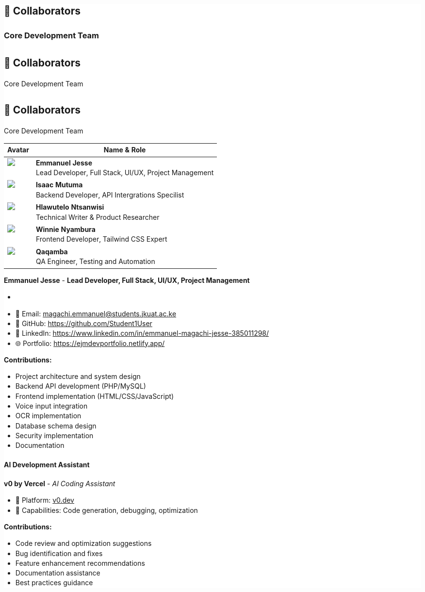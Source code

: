 ## 👥 Collaborators

### Core Development Team

## 👥 Collaborators  
Core Development Team
## 👥 Collaborators  
Core Development Team

| Avatar | Name & Role |
|--------|-------------|
| [![](https://github.com/Student1User.png?size=100)](https://github.com/Student1User) | **Emmanuel Jesse**  <br> Lead Developer, Full Stack, UI/UX, Project Management|
| [![](https://github.com/Isaac-mutuma.png?size=100)](https://github.com/Isaac-mutuma) | **Isaac Mutuma**  <br> Backend Developer, API Intergrations Specilist |
| [![](/https://github.com/Hlawutelo.png?size=100)](https://github.com/Hlawutelo) | **Hlawutelo Ntsanwisi**  <br> Technical Writer & Product Researcher |
| [![](https://github.com/WinnieMwangi-dot.png?size=100)](https://github.com/WinnieMwangi-dot) | **Winnie Nyambura**  <br> Frontend Developer, Tailwind CSS Expert |
| [![](https://github.com/Q-TNess.png?size=100)](https://github.com/Q-TNess) | **Qaqamba**  <br> QA Engineer, Testing and Automation |



**Emmanuel Jesse** - 
**Lead Developer, Full Stack, UI/UX, Project Management**

*
- 📧 Email: magachi.emmanuel@students.jkuat.ac.ke
- 🐙 GitHub: https://github.com/Student1User
- 💼 LinkedIn: https://www.linkedin.com/in/emmanuel-magachi-jesse-385011298/
- 🌐 Portfolio: https://ejmdevportfolio.netlify.app/

**Contributions:**
- Project architecture and system design
- Backend API development (PHP/MySQL)
- Frontend implementation (HTML/CSS/JavaScript)
- Voice input integration
- OCR implementation
- Database schema design
- Security implementation
- Documentation

#### **AI Development Assistant**
**v0 by Vercel** - *AI Coding Assistant*
- 🤖 Platform: [v0.dev](https://v0.dev)
- 🧠 Capabilities: Code generation, debugging, optimization

**Contributions:**
- Code review and optimization suggestions
- Bug identification and fixes
- Feature enhancement recommendations
- Documentation assistance
- Best practices guidance
